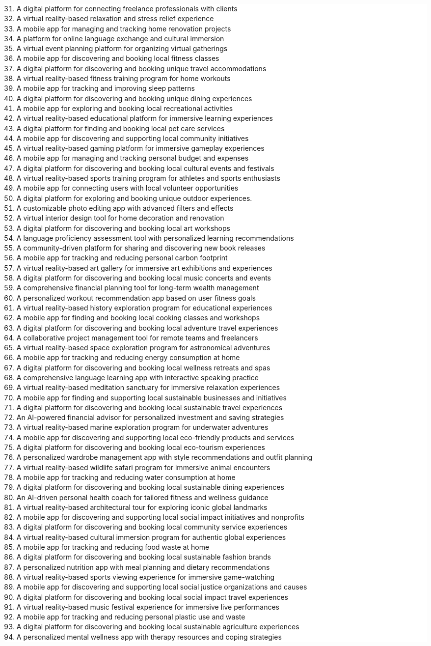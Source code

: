 31. A digital platform for connecting freelance professionals with clients
32. A virtual reality-based relaxation and stress relief experience
33. A mobile app for managing and tracking home renovation projects
34. A platform for online language exchange and cultural immersion
35. A virtual event planning platform for organizing virtual gatherings
36. A mobile app for discovering and booking local fitness classes
37. A digital platform for discovering and booking unique travel accommodations
38. A virtual reality-based fitness training program for home workouts
39. A mobile app for tracking and improving sleep patterns
40. A digital platform for discovering and booking unique dining experiences
41. A mobile app for exploring and booking local recreational activities
42. A virtual reality-based educational platform for immersive learning experiences
43. A digital platform for finding and booking local pet care services
44. A mobile app for discovering and supporting local community initiatives
45. A virtual reality-based gaming platform for immersive gameplay experiences
46. A mobile app for managing and tracking personal budget and expenses
47. A digital platform for discovering and booking local cultural events and festivals
48. A virtual reality-based sports training program for athletes and sports enthusiasts
49. A mobile app for connecting users with local volunteer opportunities
50. A digital platform for exploring and booking unique outdoor experiences.
1. A customizable photo editing app with advanced filters and effects
2. A virtual interior design tool for home decoration and renovation
3. A digital platform for discovering and booking local art workshops
4. A language proficiency assessment tool with personalized learning recommendations
5. A community-driven platform for sharing and discovering new book releases
6. A mobile app for tracking and reducing personal carbon footprint
7. A virtual reality-based art gallery for immersive art exhibitions and experiences
8. A digital platform for discovering and booking local music concerts and events
9. A comprehensive financial planning tool for long-term wealth management
10. A personalized workout recommendation app based on user fitness goals
11. A virtual reality-based history exploration program for educational experiences
12. A mobile app for finding and booking local cooking classes and workshops
13. A digital platform for discovering and booking local adventure travel experiences
14. A collaborative project management tool for remote teams and freelancers
15. A virtual reality-based space exploration program for astronomical adventures
16. A mobile app for tracking and reducing energy consumption at home
17. A digital platform for discovering and booking local wellness retreats and spas
18. A comprehensive language learning app with interactive speaking practice
19. A virtual reality-based meditation sanctuary for immersive relaxation experiences
20. A mobile app for finding and supporting local sustainable businesses and initiatives
21. A digital platform for discovering and booking local sustainable travel experiences
22. An AI-powered financial advisor for personalized investment and saving strategies
23. A virtual reality-based marine exploration program for underwater adventures
24. A mobile app for discovering and supporting local eco-friendly products and services
25. A digital platform for discovering and booking local eco-tourism experiences
26. A personalized wardrobe management app with style recommendations and outfit planning
27. A virtual reality-based wildlife safari program for immersive animal encounters
28. A mobile app for tracking and reducing water consumption at home
29. A digital platform for discovering and booking local sustainable dining experiences
30. An AI-driven personal health coach for tailored fitness and wellness guidance
31. A virtual reality-based architectural tour for exploring iconic global landmarks
32. A mobile app for discovering and supporting local social impact initiatives and nonprofits
33. A digital platform for discovering and booking local community service experiences
34. A virtual reality-based cultural immersion program for authentic global experiences
35. A mobile app for tracking and reducing food waste at home
36. A digital platform for discovering and booking local sustainable fashion brands
37. A personalized nutrition app with meal planning and dietary recommendations
38. A virtual reality-based sports viewing experience for immersive game-watching
39. A mobile app for discovering and supporting local social justice organizations and causes
40. A digital platform for discovering and booking local social impact travel experiences
41. A virtual reality-based music festival experience for immersive live performances
42. A mobile app for tracking and reducing personal plastic use and waste
43. A digital platform for discovering and booking local sustainable agriculture experiences
44. A personalized mental wellness app with therapy resources and coping strategies